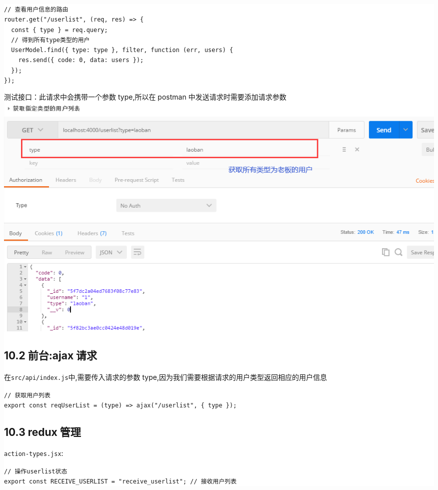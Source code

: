 ```
// 查看用户信息的路由
router.get("/userlist", (req, res) => {
  const { type } = req.query;
  // 得到所有type类型的用户
  UserModel.find({ type: type }, filter, function (err, users) {
    res.send({ code: 0, data: users });
  });
});
```

测试接口：此请求中会携带一个参数 type,所以在 postman 中发送请求时需要添加请求参数
![15](./img/15.png)

## 10.2 前台:ajax 请求

在`src/api/index.js`中,需要传入请求的参数 type,因为我们需要根据请求的用户类型返回相应的用户信息

```
// 获取用户列表
export const reqUserList = (type) => ajax("/userlist", { type });
```

## 10.3 redux 管理

`action-types.jsx`:

```
// 操作userlist状态
export const RECEIVE_USERLIST = "receive_userlist"; // 接收用户列表
```
